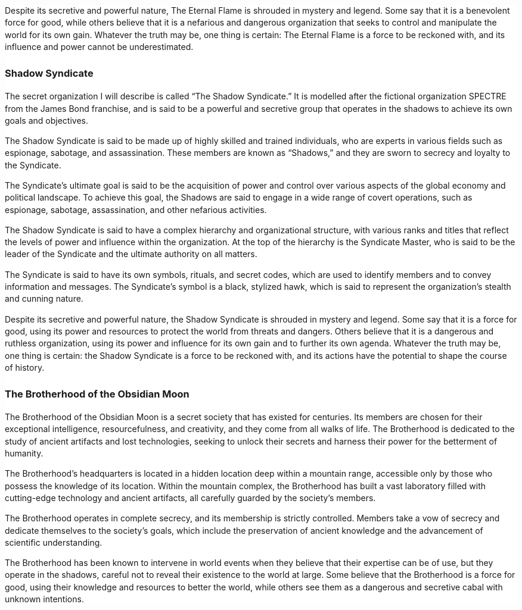 Despite its secretive and powerful nature, The Eternal Flame is shrouded in mystery and legend. Some say that it is a benevolent force for good, while others believe that it is a nefarious and dangerous organization that seeks to control and manipulate the world for its own gain. Whatever the truth may be, one thing is certain: The Eternal Flame is a force to be reckoned with, and its influence and power cannot be underestimated.

### Shadow Syndicate

The secret organization I will describe is called “The Shadow Syndicate.” It is modelled after the fictional organization SPECTRE from the James Bond franchise, and is said to be a powerful and secretive group that operates in the shadows to achieve its own goals and objectives.

The Shadow Syndicate is said to be made up of highly skilled and trained individuals, who are experts in various fields such as espionage, sabotage, and assassination. These members are known as “Shadows,” and they are sworn to secrecy and loyalty to the Syndicate.

The Syndicate’s ultimate goal is said to be the acquisition of power and control over various aspects of the global economy and political landscape. To achieve this goal, the Shadows are said to engage in a wide range of covert operations, such as espionage, sabotage, assassination, and other nefarious activities.

The Shadow Syndicate is said to have a complex hierarchy and organizational structure, with various ranks and titles that reflect the levels of power and influence within the organization. At the top of the hierarchy is the Syndicate Master, who is said to be the leader of the Syndicate and the ultimate authority on all matters.

The Syndicate is said to have its own symbols, rituals, and secret codes, which are used to identify members and to convey information and messages. The Syndicate’s symbol is a black, stylized hawk, which is said to represent the organization’s stealth and cunning nature.

Despite its secretive and powerful nature, the Shadow Syndicate is shrouded in mystery and legend. Some say that it is a force for good, using its power and resources to protect the world from threats and dangers. Others believe that it is a dangerous and ruthless organization, using its power and influence for its own gain and to further its own agenda. Whatever the truth may be, one thing is certain: the Shadow Syndicate is a force to be reckoned with, and its actions have the potential to shape the course of history.

### The Brotherhood of the Obsidian Moon

The Brotherhood of the Obsidian Moon is a secret society that has existed for centuries. Its members are chosen for their exceptional intelligence, resourcefulness, and creativity, and they come from all walks of life. The Brotherhood is dedicated to the study of ancient artifacts and lost technologies, seeking to unlock their secrets and harness their power for the betterment of humanity.

The Brotherhood’s headquarters is located in a hidden location deep within a mountain range, accessible only by those who possess the knowledge of its location. Within the mountain complex, the Brotherhood has built a vast laboratory filled with cutting-edge technology and ancient artifacts, all carefully guarded by the society’s members.

The Brotherhood operates in complete secrecy, and its membership is strictly controlled. Members take a vow of secrecy and dedicate themselves to the society’s goals, which include the preservation of ancient knowledge and the advancement of scientific understanding.

The Brotherhood has been known to intervene in world events when they believe that their expertise can be of use, but they operate in the shadows, careful not to reveal their existence to the world at large. Some believe that the Brotherhood is a force for good, using their knowledge and resources to better the world, while others see them as a dangerous and secretive cabal with unknown intentions.

